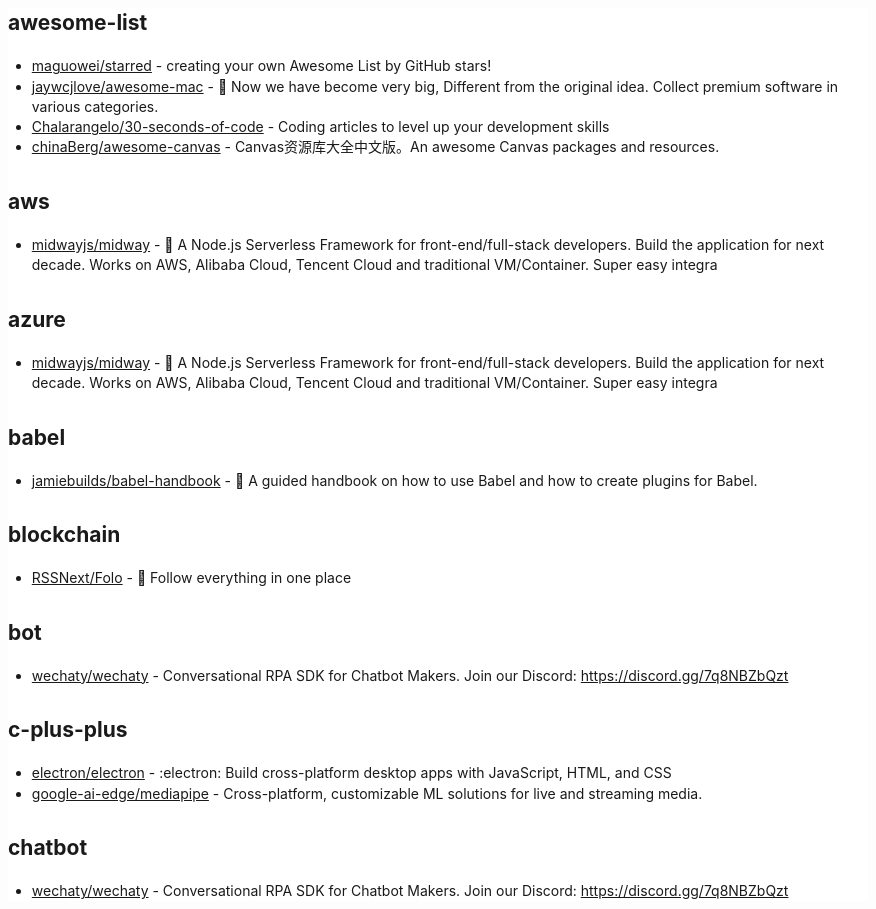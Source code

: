 ## awesome-list 

- [maguowei/starred](https://github.com/maguowei/starred) - creating your own Awesome List by GitHub stars!
- [jaywcjlove/awesome-mac](https://github.com/jaywcjlove/awesome-mac) -  Now we have become very big, Different from the original idea. Collect premium software in various categories.
- [Chalarangelo/30-seconds-of-code](https://github.com/Chalarangelo/30-seconds-of-code) - Coding articles to level up your development skills
- [chinaBerg/awesome-canvas](https://github.com/chinaBerg/awesome-canvas) - Canvas资源库大全中文版。An awesome Canvas packages and resources.

## aws 

- [midwayjs/midway](https://github.com/midwayjs/midway) - 🍔 A Node.js Serverless Framework for front-end/full-stack developers. Build the application for next decade. Works on AWS, Alibaba Cloud, Tencent Cloud and traditional VM/Container. Super easy integra

## azure 

- [midwayjs/midway](https://github.com/midwayjs/midway) - 🍔 A Node.js Serverless Framework for front-end/full-stack developers. Build the application for next decade. Works on AWS, Alibaba Cloud, Tencent Cloud and traditional VM/Container. Super easy integra

## babel 

- [jamiebuilds/babel-handbook](https://github.com/jamiebuilds/babel-handbook) - :blue_book: A guided handbook on how to use Babel and how to create plugins for Babel.

## blockchain 

- [RSSNext/Folo](https://github.com/RSSNext/Folo) - 🧡 Follow everything in one place

## bot 

- [wechaty/wechaty](https://github.com/wechaty/wechaty) - Conversational RPA SDK for Chatbot Makers. Join our Discord: https://discord.gg/7q8NBZbQzt

## c-plus-plus 

- [electron/electron](https://github.com/electron/electron) - :electron: Build cross-platform desktop apps with JavaScript, HTML, and CSS
- [google-ai-edge/mediapipe](https://github.com/google-ai-edge/mediapipe) - Cross-platform, customizable ML solutions for live and streaming media.

## chatbot 

- [wechaty/wechaty](https://github.com/wechaty/wechaty) - Conversational RPA SDK for Chatbot Makers. Join our Discord: https://discord.gg/7q8NBZbQzt
